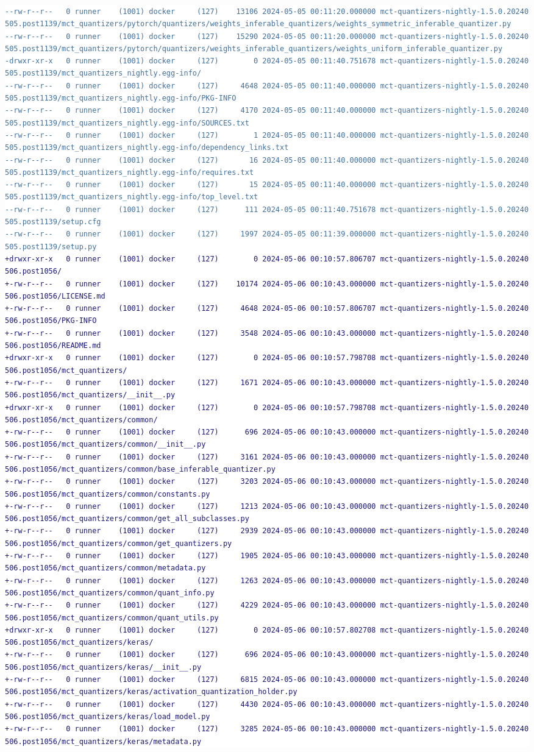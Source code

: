 ```diff
--rw-r--r--   0 runner    (1001) docker     (127)    13106 2024-05-05 00:11:20.000000 mct-quantizers-nightly-1.5.0.20240505.post1139/mct_quantizers/pytorch/quantizers/weights_inferable_quantizers/weights_symmetric_inferable_quantizer.py
--rw-r--r--   0 runner    (1001) docker     (127)    15290 2024-05-05 00:11:20.000000 mct-quantizers-nightly-1.5.0.20240505.post1139/mct_quantizers/pytorch/quantizers/weights_inferable_quantizers/weights_uniform_inferable_quantizer.py
-drwxr-xr-x   0 runner    (1001) docker     (127)        0 2024-05-05 00:11:40.751678 mct-quantizers-nightly-1.5.0.20240505.post1139/mct_quantizers_nightly.egg-info/
--rw-r--r--   0 runner    (1001) docker     (127)     4648 2024-05-05 00:11:40.000000 mct-quantizers-nightly-1.5.0.20240505.post1139/mct_quantizers_nightly.egg-info/PKG-INFO
--rw-r--r--   0 runner    (1001) docker     (127)     4170 2024-05-05 00:11:40.000000 mct-quantizers-nightly-1.5.0.20240505.post1139/mct_quantizers_nightly.egg-info/SOURCES.txt
--rw-r--r--   0 runner    (1001) docker     (127)        1 2024-05-05 00:11:40.000000 mct-quantizers-nightly-1.5.0.20240505.post1139/mct_quantizers_nightly.egg-info/dependency_links.txt
--rw-r--r--   0 runner    (1001) docker     (127)       16 2024-05-05 00:11:40.000000 mct-quantizers-nightly-1.5.0.20240505.post1139/mct_quantizers_nightly.egg-info/requires.txt
--rw-r--r--   0 runner    (1001) docker     (127)       15 2024-05-05 00:11:40.000000 mct-quantizers-nightly-1.5.0.20240505.post1139/mct_quantizers_nightly.egg-info/top_level.txt
--rw-r--r--   0 runner    (1001) docker     (127)      111 2024-05-05 00:11:40.751678 mct-quantizers-nightly-1.5.0.20240505.post1139/setup.cfg
--rw-r--r--   0 runner    (1001) docker     (127)     1997 2024-05-05 00:11:39.000000 mct-quantizers-nightly-1.5.0.20240505.post1139/setup.py
+drwxr-xr-x   0 runner    (1001) docker     (127)        0 2024-05-06 00:10:57.806707 mct-quantizers-nightly-1.5.0.20240506.post1056/
+-rw-r--r--   0 runner    (1001) docker     (127)    10174 2024-05-06 00:10:43.000000 mct-quantizers-nightly-1.5.0.20240506.post1056/LICENSE.md
+-rw-r--r--   0 runner    (1001) docker     (127)     4648 2024-05-06 00:10:57.806707 mct-quantizers-nightly-1.5.0.20240506.post1056/PKG-INFO
+-rw-r--r--   0 runner    (1001) docker     (127)     3548 2024-05-06 00:10:43.000000 mct-quantizers-nightly-1.5.0.20240506.post1056/README.md
+drwxr-xr-x   0 runner    (1001) docker     (127)        0 2024-05-06 00:10:57.798708 mct-quantizers-nightly-1.5.0.20240506.post1056/mct_quantizers/
+-rw-r--r--   0 runner    (1001) docker     (127)     1671 2024-05-06 00:10:43.000000 mct-quantizers-nightly-1.5.0.20240506.post1056/mct_quantizers/__init__.py
+drwxr-xr-x   0 runner    (1001) docker     (127)        0 2024-05-06 00:10:57.798708 mct-quantizers-nightly-1.5.0.20240506.post1056/mct_quantizers/common/
+-rw-r--r--   0 runner    (1001) docker     (127)      696 2024-05-06 00:10:43.000000 mct-quantizers-nightly-1.5.0.20240506.post1056/mct_quantizers/common/__init__.py
+-rw-r--r--   0 runner    (1001) docker     (127)     3161 2024-05-06 00:10:43.000000 mct-quantizers-nightly-1.5.0.20240506.post1056/mct_quantizers/common/base_inferable_quantizer.py
+-rw-r--r--   0 runner    (1001) docker     (127)     3203 2024-05-06 00:10:43.000000 mct-quantizers-nightly-1.5.0.20240506.post1056/mct_quantizers/common/constants.py
+-rw-r--r--   0 runner    (1001) docker     (127)     1213 2024-05-06 00:10:43.000000 mct-quantizers-nightly-1.5.0.20240506.post1056/mct_quantizers/common/get_all_subclasses.py
+-rw-r--r--   0 runner    (1001) docker     (127)     2939 2024-05-06 00:10:43.000000 mct-quantizers-nightly-1.5.0.20240506.post1056/mct_quantizers/common/get_quantizers.py
+-rw-r--r--   0 runner    (1001) docker     (127)     1905 2024-05-06 00:10:43.000000 mct-quantizers-nightly-1.5.0.20240506.post1056/mct_quantizers/common/metadata.py
+-rw-r--r--   0 runner    (1001) docker     (127)     1263 2024-05-06 00:10:43.000000 mct-quantizers-nightly-1.5.0.20240506.post1056/mct_quantizers/common/quant_info.py
+-rw-r--r--   0 runner    (1001) docker     (127)     4229 2024-05-06 00:10:43.000000 mct-quantizers-nightly-1.5.0.20240506.post1056/mct_quantizers/common/quant_utils.py
+drwxr-xr-x   0 runner    (1001) docker     (127)        0 2024-05-06 00:10:57.802708 mct-quantizers-nightly-1.5.0.20240506.post1056/mct_quantizers/keras/
+-rw-r--r--   0 runner    (1001) docker     (127)      696 2024-05-06 00:10:43.000000 mct-quantizers-nightly-1.5.0.20240506.post1056/mct_quantizers/keras/__init__.py
+-rw-r--r--   0 runner    (1001) docker     (127)     6815 2024-05-06 00:10:43.000000 mct-quantizers-nightly-1.5.0.20240506.post1056/mct_quantizers/keras/activation_quantization_holder.py
+-rw-r--r--   0 runner    (1001) docker     (127)     4430 2024-05-06 00:10:43.000000 mct-quantizers-nightly-1.5.0.20240506.post1056/mct_quantizers/keras/load_model.py
+-rw-r--r--   0 runner    (1001) docker     (127)     3285 2024-05-06 00:10:43.000000 mct-quantizers-nightly-1.5.0.20240506.post1056/mct_quantizers/keras/metadata.py
```